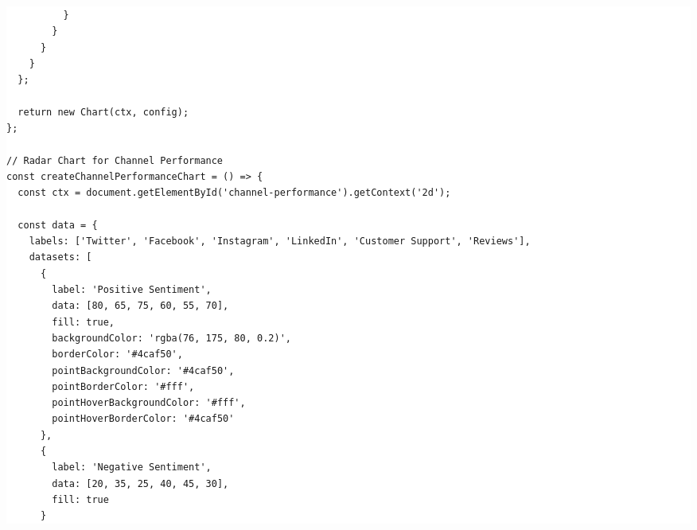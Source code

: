               }
            }
          }
        }
      };
      
      return new Chart(ctx, config);
    };
    
    // Radar Chart for Channel Performance
    const createChannelPerformanceChart = () => {
      const ctx = document.getElementById('channel-performance').getContext('2d');
      
      const data = {
        labels: ['Twitter', 'Facebook', 'Instagram', 'LinkedIn', 'Customer Support', 'Reviews'],
        datasets: [
          {
            label: 'Positive Sentiment',
            data: [80, 65, 75, 60, 55, 70],
            fill: true,
            backgroundColor: 'rgba(76, 175, 80, 0.2)',
            borderColor: '#4caf50',
            pointBackgroundColor: '#4caf50',
            pointBorderColor: '#fff',
            pointHoverBackgroundColor: '#fff',
            pointHoverBorderColor: '#4caf50'
          },
          {
            label: 'Negative Sentiment',
            data: [20, 35, 25, 40, 45, 30],
            fill: true
          } 

